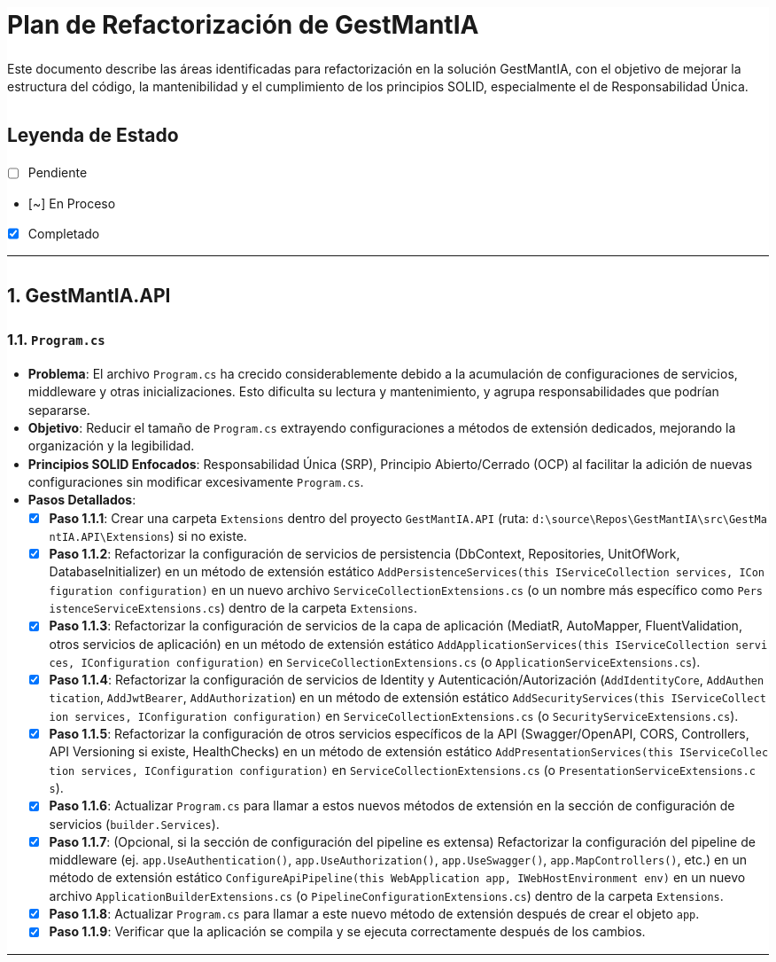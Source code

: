 # Plan de Refactorización de GestMantIA

Este documento describe las áreas identificadas para refactorización en la solución GestMantIA, con el objetivo de mejorar la estructura del código, la mantenibilidad y el cumplimiento de los principios SOLID, especialmente el de Responsabilidad Única.

## Leyenda de Estado
- [ ] Pendiente
- [~] En Proceso
- [X] Completado

---

## 1. GestMantIA.API

### 1.1. `Program.cs`
- **Problema**: El archivo `Program.cs` ha crecido considerablemente debido a la acumulación de configuraciones de servicios, middleware y otras inicializaciones. Esto dificulta su lectura y mantenimiento, y agrupa responsabilidades que podrían separarse.
- **Objetivo**: Reducir el tamaño de `Program.cs` extrayendo configuraciones a métodos de extensión dedicados, mejorando la organización y la legibilidad.
- **Principios SOLID Enfocados**: Responsabilidad Única (SRP), Principio Abierto/Cerrado (OCP) al facilitar la adición de nuevas configuraciones sin modificar excesivamente `Program.cs`.
- **Pasos Detallados**:
    - [X] **Paso 1.1.1**: Crear una carpeta `Extensions` dentro del proyecto `GestMantIA.API` (ruta: `d:\source\Repos\GestMantIA\src\GestMantIA.API\Extensions`) si no existe.
    - [X] **Paso 1.1.2**: Refactorizar la configuración de servicios de persistencia (DbContext, Repositories, UnitOfWork, DatabaseInitializer) en un método de extensión estático `AddPersistenceServices(this IServiceCollection services, IConfiguration configuration)` en un nuevo archivo `ServiceCollectionExtensions.cs` (o un nombre más específico como `PersistenceServiceExtensions.cs`) dentro de la carpeta `Extensions`.
    - [X] **Paso 1.1.3**: Refactorizar la configuración de servicios de la capa de aplicación (MediatR, AutoMapper, FluentValidation, otros servicios de aplicación) en un método de extensión estático `AddApplicationServices(this IServiceCollection services, IConfiguration configuration)` en `ServiceCollectionExtensions.cs` (o `ApplicationServiceExtensions.cs`).
    - [X] **Paso 1.1.4**: Refactorizar la configuración de servicios de Identity y Autenticación/Autorización (`AddIdentityCore`, `AddAuthentication`, `AddJwtBearer`, `AddAuthorization`) en un método de extensión estático `AddSecurityServices(this IServiceCollection services, IConfiguration configuration)` en `ServiceCollectionExtensions.cs` (o `SecurityServiceExtensions.cs`).
    - [X] **Paso 1.1.5**: Refactorizar la configuración de otros servicios específicos de la API (Swagger/OpenAPI, CORS, Controllers, API Versioning si existe, HealthChecks) en un método de extensión estático `AddPresentationServices(this IServiceCollection services, IConfiguration configuration)` en `ServiceCollectionExtensions.cs` (o `PresentationServiceExtensions.cs`).
    - [X] **Paso 1.1.6**: Actualizar `Program.cs` para llamar a estos nuevos métodos de extensión en la sección de configuración de servicios (`builder.Services`).
    - [X] **Paso 1.1.7**: (Opcional, si la sección de configuración del pipeline es extensa) Refactorizar la configuración del pipeline de middleware (ej. `app.UseAuthentication()`, `app.UseAuthorization()`, `app.UseSwagger()`, `app.MapControllers()`, etc.) en un método de extensión estático `ConfigureApiPipeline(this WebApplication app, IWebHostEnvironment env)` en un nuevo archivo `ApplicationBuilderExtensions.cs` (o `PipelineConfigurationExtensions.cs`) dentro de la carpeta `Extensions`.
    - [X] **Paso 1.1.8**: Actualizar `Program.cs` para llamar a este nuevo método de extensión después de crear el objeto `app`.
    - [X] **Paso 1.1.9**: Verificar que la aplicación se compila y se ejecuta correctamente después de los cambios.

---